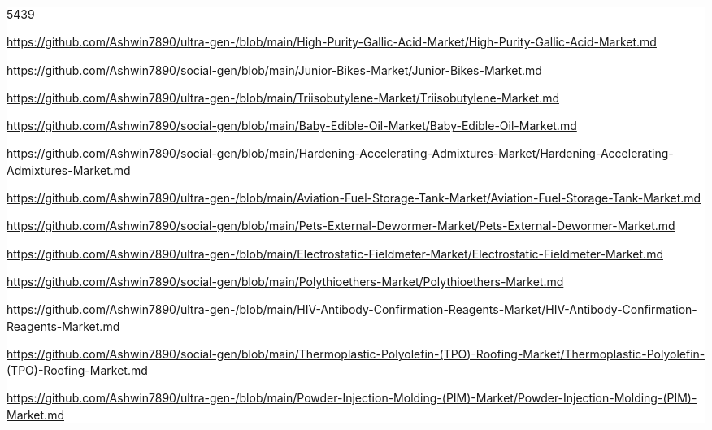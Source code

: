 5439</p><p><a href="https://github.com/Ashwin7890/ultra-gen-/blob/main/High-Purity-Gallic-Acid-Market/High-Purity-Gallic-Acid-Market.md">https://github.com/Ashwin7890/ultra-gen-/blob/main/High-Purity-Gallic-Acid-Market/High-Purity-Gallic-Acid-Market.md</a></p><p><a href="https://github.com/Ashwin7890/social-gen/blob/main/Junior-Bikes-Market/Junior-Bikes-Market.md">https://github.com/Ashwin7890/social-gen/blob/main/Junior-Bikes-Market/Junior-Bikes-Market.md</a></p><p><a href="https://github.com/Ashwin7890/ultra-gen-/blob/main/Triisobutylene-Market/Triisobutylene-Market.md">https://github.com/Ashwin7890/ultra-gen-/blob/main/Triisobutylene-Market/Triisobutylene-Market.md</a></p><p><a href="https://github.com/Ashwin7890/social-gen/blob/main/Baby-Edible-Oil-Market/Baby-Edible-Oil-Market.md">https://github.com/Ashwin7890/social-gen/blob/main/Baby-Edible-Oil-Market/Baby-Edible-Oil-Market.md</a></p><p><a href="https://github.com/Ashwin7890/social-gen/blob/main/Hardening-Accelerating-Admixtures-Market/Hardening-Accelerating-Admixtures-Market.md">https://github.com/Ashwin7890/social-gen/blob/main/Hardening-Accelerating-Admixtures-Market/Hardening-Accelerating-Admixtures-Market.md</a></p><p><a href="https://github.com/Ashwin7890/ultra-gen-/blob/main/Aviation-Fuel-Storage-Tank-Market/Aviation-Fuel-Storage-Tank-Market.md">https://github.com/Ashwin7890/ultra-gen-/blob/main/Aviation-Fuel-Storage-Tank-Market/Aviation-Fuel-Storage-Tank-Market.md</a></p><p><a href="https://github.com/Ashwin7890/social-gen/blob/main/Pets-External-Dewormer-Market/Pets-External-Dewormer-Market.md">https://github.com/Ashwin7890/social-gen/blob/main/Pets-External-Dewormer-Market/Pets-External-Dewormer-Market.md</a></p><p><a href="https://github.com/Ashwin7890/ultra-gen-/blob/main/Electrostatic-Fieldmeter-Market/Electrostatic-Fieldmeter-Market.md">https://github.com/Ashwin7890/ultra-gen-/blob/main/Electrostatic-Fieldmeter-Market/Electrostatic-Fieldmeter-Market.md</a></p><p><a href="https://github.com/Ashwin7890/social-gen/blob/main/Polythioethers-Market/Polythioethers-Market.md">https://github.com/Ashwin7890/social-gen/blob/main/Polythioethers-Market/Polythioethers-Market.md</a></p><p><a href="https://github.com/Ashwin7890/ultra-gen-/blob/main/HIV-Antibody-Confirmation-Reagents-Market/HIV-Antibody-Confirmation-Reagents-Market.md">https://github.com/Ashwin7890/ultra-gen-/blob/main/HIV-Antibody-Confirmation-Reagents-Market/HIV-Antibody-Confirmation-Reagents-Market.md</a></p><p><a href="https://github.com/Ashwin7890/social-gen/blob/main/Thermoplastic-Polyolefin-(TPO)-Roofing-Market/Thermoplastic-Polyolefin-(TPO)-Roofing-Market.md">https://github.com/Ashwin7890/social-gen/blob/main/Thermoplastic-Polyolefin-(TPO)-Roofing-Market/Thermoplastic-Polyolefin-(TPO)-Roofing-Market.md</a></p><p><a href="https://github.com/Ashwin7890/ultra-gen-/blob/main/Powder-Injection-Molding-(PIM)-Market/Powder-Injection-Molding-(PIM)-Market.md">https://github.com/Ashwin7890/ultra-gen-/blob/main/Powder-Injection-Molding-(PIM)-Market/Powder-Injection-Molding-(PIM)-Market.md</a></p>
